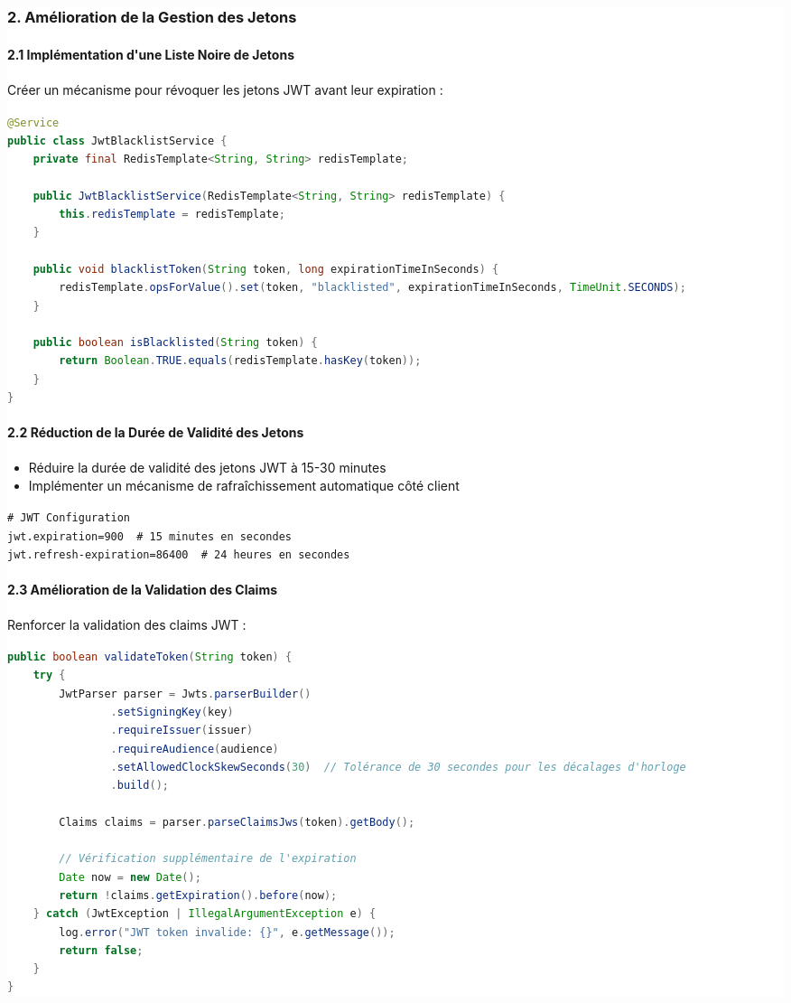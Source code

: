 ### 2. Amélioration de la Gestion des Jetons

#### 2.1 Implémentation d'une Liste Noire de Jetons

Créer un mécanisme pour révoquer les jetons JWT avant leur expiration :

```java
@Service
public class JwtBlacklistService {
    private final RedisTemplate<String, String> redisTemplate;
    
    public JwtBlacklistService(RedisTemplate<String, String> redisTemplate) {
        this.redisTemplate = redisTemplate;
    }
    
    public void blacklistToken(String token, long expirationTimeInSeconds) {
        redisTemplate.opsForValue().set(token, "blacklisted", expirationTimeInSeconds, TimeUnit.SECONDS);
    }
    
    public boolean isBlacklisted(String token) {
        return Boolean.TRUE.equals(redisTemplate.hasKey(token));
    }
}
```

#### 2.2 Réduction de la Durée de Validité des Jetons

- Réduire la durée de validité des jetons JWT à 15-30 minutes
- Implémenter un mécanisme de rafraîchissement automatique côté client

```properties
# JWT Configuration
jwt.expiration=900  # 15 minutes en secondes
jwt.refresh-expiration=86400  # 24 heures en secondes
```

#### 2.3 Amélioration de la Validation des Claims

Renforcer la validation des claims JWT :

```java
public boolean validateToken(String token) {
    try {
        JwtParser parser = Jwts.parserBuilder()
                .setSigningKey(key)
                .requireIssuer(issuer)
                .requireAudience(audience)
                .setAllowedClockSkewSeconds(30)  // Tolérance de 30 secondes pour les décalages d'horloge
                .build();
        
        Claims claims = parser.parseClaimsJws(token).getBody();
        
        // Vérification supplémentaire de l'expiration
        Date now = new Date();
        return !claims.getExpiration().before(now);
    } catch (JwtException | IllegalArgumentException e) {
        log.error("JWT token invalide: {}", e.getMessage());
        return false;
    }
}
```
